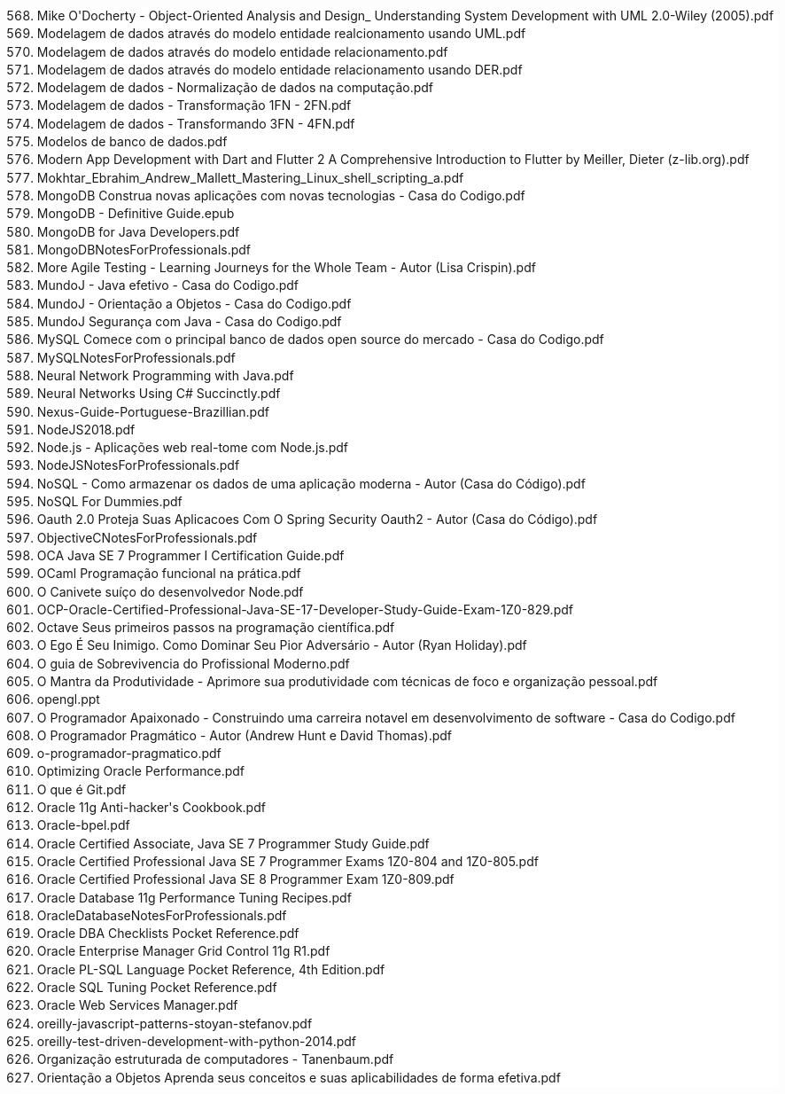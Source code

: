 568. Mike O'Docherty - Object-Oriented Analysis and Design_ Understanding System Development with UML 2.0-Wiley (2005).pdf
569. Modelagem de dados através do modelo entidade realcionamento usando UML.pdf
570. Modelagem de dados através do modelo entidade relacionamento.pdf
571. Modelagem de dados através do modelo entidade relacionamento usando DER.pdf
572. Modelagem de dados - Normalização de dados na computação.pdf
573. Modelagem de dados -  Transformação 1FN - 2FN.pdf
574. Modelagem de dados - Transformando 3FN - 4FN.pdf
575. Modelos de banco de dados.pdf
576. Modern App Development with Dart and Flutter 2 A Comprehensive Introduction to Flutter by Meiller, Dieter (z-lib.org).pdf
577. Mokhtar_Ebrahim_Andrew_Mallett_Mastering_Linux_shell_scripting_a.pdf
578. MongoDB Construa novas aplicações com novas tecnologias - Casa do Codigo.pdf
579. MongoDB - Definitive Guide.epub
580. MongoDB for Java Developers.pdf
581. MongoDBNotesForProfessionals.pdf
582. More Agile Testing - Learning Journeys for the Whole Team - Autor (Lisa Crispin).pdf
583. MundoJ - Java efetivo - Casa do Codigo.pdf
584. MundoJ - Orientação a Objetos - Casa do Codigo.pdf
585. MundoJ Segurança com Java - Casa do Codigo.pdf
586. MySQL Comece com o principal banco de dados open source do mercado - Casa do Codigo.pdf
587. MySQLNotesForProfessionals.pdf
588. Neural Network Programming with Java.pdf
589. Neural Networks Using C# Succinctly.pdf
590. Nexus-Guide-Portuguese-Brazillian.pdf
591. NodeJS2018.pdf
592. Node.js - Aplicações web real-tome com Node.js.pdf
593. NodeJSNotesForProfessionals.pdf
594. NoSQL - Como armazenar os dados de uma aplicação moderna - Autor (Casa do Código).pdf
595. NoSQL For Dummies.pdf
596. Oauth 2.0 Proteja Suas Aplicacoes Com O Spring Security Oauth2 - Autor (Casa do Código).pdf
597. ObjectiveCNotesForProfessionals.pdf
598. OCA Java SE 7 Programmer I Certification Guide.pdf
599. OCaml Programação funcional na prática.pdf
600. O Canivete suíço do desenvolvedor Node.pdf
601. OCP-Oracle-Certified-Professional-Java-SE-17-Developer-Study-Guide-Exam-1Z0-829.pdf
602. Octave Seus primeiros passos na programação científica.pdf
603. O Ego É Seu Inimigo. Como Dominar Seu Pior Adversário - Autor (Ryan Holiday).pdf
604. O guia de Sobrevivencia do Profissional Moderno.pdf
605. O Mantra da Produtividade - Aprimore sua produtividade com técnicas de foco e organização pessoal.pdf
606. opengl.ppt
607. O Programador Apaixonado - Construindo uma carreira notavel em desenvolvimento de software - Casa do Codigo.pdf
608. O Programador Pragmático - Autor (Andrew Hunt e David Thomas).pdf
609. o-programador-pragmatico.pdf
610. Optimizing Oracle Performance.pdf
611. O que é Git.pdf
612. Oracle 11g Anti-hacker's Cookbook.pdf
613. Oracle-bpel.pdf
614. Oracle Certified Associate, Java SE 7 Programmer Study Guide.pdf
615. Oracle Certified Professional Java SE 7 Programmer Exams 1Z0-804 and 1Z0-805.pdf
616. Oracle Certified Professional Java SE 8 Programmer Exam 1Z0-809.pdf
617. Oracle Database 11g Performance Tuning Recipes.pdf
618. OracleDatabaseNotesForProfessionals.pdf
619. Oracle DBA Checklists Pocket Reference.pdf
620. Oracle Enterprise Manager Grid Control 11g R1.pdf
621. Oracle PL-SQL Language Pocket Reference, 4th Edition.pdf
622. Oracle SQL Tuning Pocket Reference.pdf
623. Oracle Web Services Manager.pdf
624. oreilly-javascript-patterns-stoyan-stefanov.pdf
625. oreilly-test-driven-development-with-python-2014.pdf
626. Organização estruturada de computadores - Tanenbaum.pdf
627. Orientação a Objetos Aprenda seus conceitos e suas aplicabilidades de forma efetiva.pdf